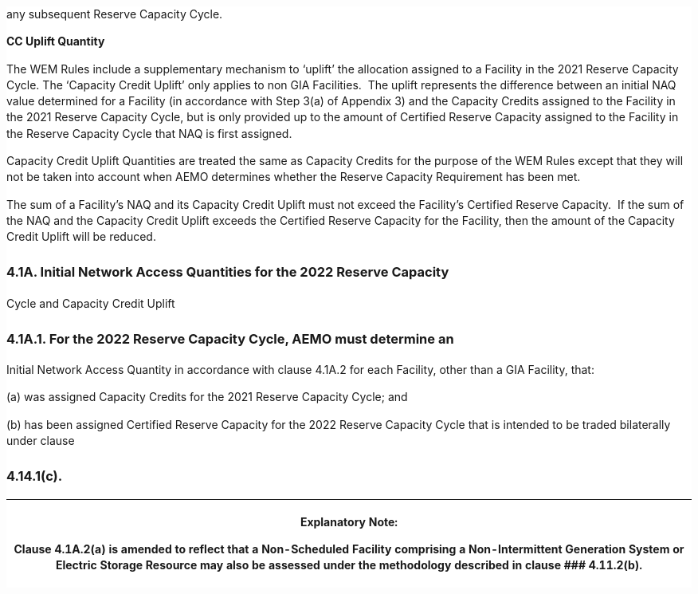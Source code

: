 any subsequent Reserve Capacity Cycle.</p>
<p><strong>CC Uplift Quantity</strong></p>
<p>The WEM Rules include a supplementary mechanism to ‘uplift’ the
allocation assigned to a Facility in the 2021 Reserve Capacity Cycle.
The ‘Capacity Credit Uplift’ only applies to non GIA Facilities.  The
uplift represents the difference between an initial NAQ value determined
for a Facility (in accordance with Step 3(a) of Appendix 3) and the
Capacity Credits assigned to the Facility in the 2021 Reserve Capacity
Cycle, but is only provided up to the amount of Certified Reserve
Capacity assigned to the Facility in the Reserve Capacity Cycle that NAQ
is first assigned.</p>
<p>Capacity Credit Uplift Quantities are treated the same as Capacity
Credits for the purpose of the WEM Rules except that they will not be
taken into account when AEMO determines whether the Reserve Capacity
Requirement has been met.</p>
<p>The sum of a Facility’s NAQ and its Capacity Credit Uplift must not
exceed the Facility’s Certified Reserve Capacity.  If the sum of the NAQ
and the Capacity Credit Uplift exceeds the Certified Reserve Capacity
for the Facility, then the amount of the Capacity Credit Uplift will be
reduced.</p></th>
</tr>
</thead>
<tbody>
</tbody>
</table>

### 4.1A. Initial Network Access Quantities for the 2022 Reserve Capacity
Cycle and Capacity Credit Uplift

### 4.1A.1. For the 2022 Reserve Capacity Cycle, AEMO must determine an
Initial Network Access Quantity in accordance with clause 4.1A.2 for
each Facility, other than a GIA Facility, that:

\(a\) was assigned Capacity Credits for the 2021 Reserve Capacity Cycle;
and

\(b\) has been assigned Certified Reserve Capacity for the 2022 Reserve
Capacity Cycle that is intended to be traded bilaterally under clause
### 4.14.1(c).

<table>
<colgroup>
<col style="width: 100%" />
</colgroup>
<thead>
<tr class="header">
<th><p><strong>Explanatory Note:</strong></p>
<p>Clause 4.1A.2(a) is amended to reflect that a Non-Scheduled Facility
comprising a Non-Intermittent Generation System or Electric Storage
Resource may also be assessed under the methodology described in clause
### 4.11.2(b).</p></th>
</tr>
</thead>
<tbody>
</tbody>
</table>
